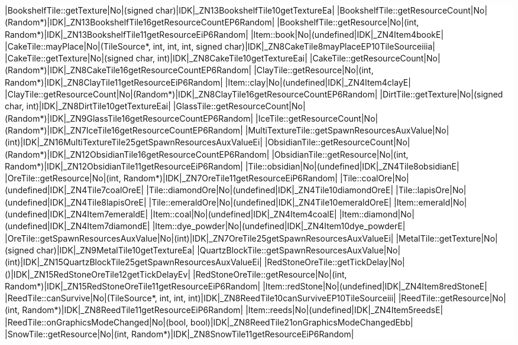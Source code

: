 |BookshelfTile::getTexture|No|(signed char)|IDK|_ZN13BookshelfTile10getTextureEa|
|BookshelfTile::getResourceCount|No|(Random*)|IDK|_ZN13BookshelfTile16getResourceCountEP6Random|
|BookshelfTile::getResource|No|(int, Random*)|IDK|_ZN13BookshelfTile11getResourceEiP6Random|
|Item::book|No|(undefined|IDK|_ZN4Item4bookE|
|CakeTile::mayPlace|No|(TileSource*, int, int, int, signed char)|IDK|_ZN8CakeTile8mayPlaceEP10TileSourceiiia|
|CakeTile::getTexture|No|(signed char, int)|IDK|_ZN8CakeTile10getTextureEai|
|CakeTile::getResourceCount|No|(Random*)|IDK|_ZN8CakeTile16getResourceCountEP6Random|
|ClayTile::getResource|No|(int, Random*)|IDK|_ZN8ClayTile11getResourceEiP6Random|
|Item::clay|No|(undefined|IDK|_ZN4Item4clayE|
|ClayTile::getResourceCount|No|(Random*)|IDK|_ZN8ClayTile16getResourceCountEP6Random|
|DirtTile::getTexture|No|(signed char, int)|IDK|_ZN8DirtTile10getTextureEai|
|GlassTile::getResourceCount|No|(Random*)|IDK|_ZN9GlassTile16getResourceCountEP6Random|
|IceTile::getResourceCount|No|(Random*)|IDK|_ZN7IceTile16getResourceCountEP6Random|
|MultiTextureTile::getSpawnResourcesAuxValue|No|(int)|IDK|_ZN16MultiTextureTile25getSpawnResourcesAuxValueEi|
|ObsidianTile::getResourceCount|No|(Random*)|IDK|_ZN12ObsidianTile16getResourceCountEP6Random|
|ObsidianTile::getResource|No|(int, Random*)|IDK|_ZN12ObsidianTile11getResourceEiP6Random|
|Tile::obsidian|No|(undefined|IDK|_ZN4Tile8obsidianE|
|OreTile::getResource|No|(int, Random*)|IDK|_ZN7OreTile11getResourceEiP6Random|
|Tile::coalOre|No|(undefined|IDK|_ZN4Tile7coalOreE|
|Tile::diamondOre|No|(undefined|IDK|_ZN4Tile10diamondOreE|
|Tile::lapisOre|No|(undefined|IDK|_ZN4Tile8lapisOreE|
|Tile::emeraldOre|No|(undefined|IDK|_ZN4Tile10emeraldOreE|
|Item::emerald|No|(undefined|IDK|_ZN4Item7emeraldE|
|Item::coal|No|(undefined|IDK|_ZN4Item4coalE|
|Item::diamond|No|(undefined|IDK|_ZN4Item7diamondE|
|Item::dye_powder|No|(undefined|IDK|_ZN4Item10dye_powderE|
|OreTile::getSpawnResourcesAuxValue|No|(int)|IDK|_ZN7OreTile25getSpawnResourcesAuxValueEi|
|MetalTile::getTexture|No|(signed char)|IDK|_ZN9MetalTile10getTextureEa|
|QuartzBlockTile::getSpawnResourcesAuxValue|No|(int)|IDK|_ZN15QuartzBlockTile25getSpawnResourcesAuxValueEi|
|RedStoneOreTile::getTickDelay|No|()|IDK|_ZN15RedStoneOreTile12getTickDelayEv|
|RedStoneOreTile::getResource|No|(int, Random*)|IDK|_ZN15RedStoneOreTile11getResourceEiP6Random|
|Item::redStone|No|(undefined|IDK|_ZN4Item8redStoneE|
|ReedTile::canSurvive|No|(TileSource*, int, int, int)|IDK|_ZN8ReedTile10canSurviveEP10TileSourceiii|
|ReedTile::getResource|No|(int, Random*)|IDK|_ZN8ReedTile11getResourceEiP6Random|
|Item::reeds|No|(undefined|IDK|_ZN4Item5reedsE|
|ReedTile::onGraphicsModeChanged|No|(bool, bool)|IDK|_ZN8ReedTile21onGraphicsModeChangedEbb|
|SnowTile::getResource|No|(int, Random*)|IDK|_ZN8SnowTile11getResourceEiP6Random|